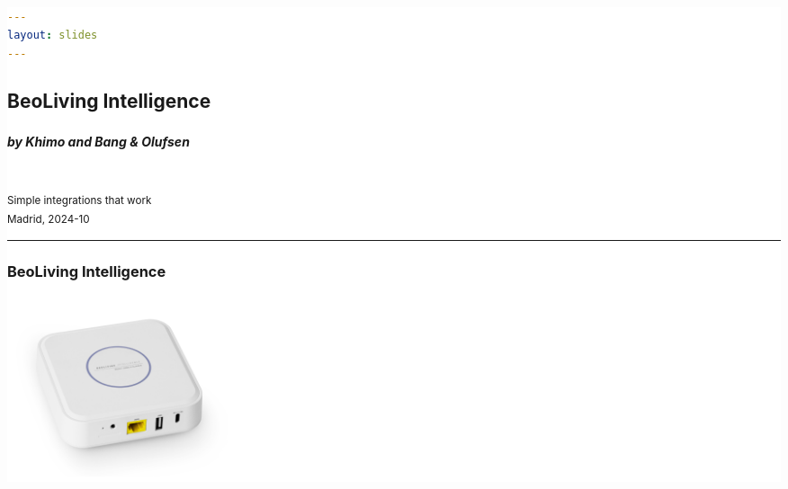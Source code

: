 ```yaml
---
layout: slides
---
```



[comment]: <> (For a new horizontal slide use: \n----\n)
[comment]: <> (For a new vertical slide use: \n|||n)
[comment]: <> (To write slide notes uses \nNote:)


## BeoLiving Intelligence


##### by Khimo and Bang & Olufsen


<br/>
<small>Simple integrations that work</small>
<br/>
<small>Madrid, 2024-10</small>


---



### BeoLiving Intelligence

<img src="./res/bli.png" class="r-frame" height="200" />
